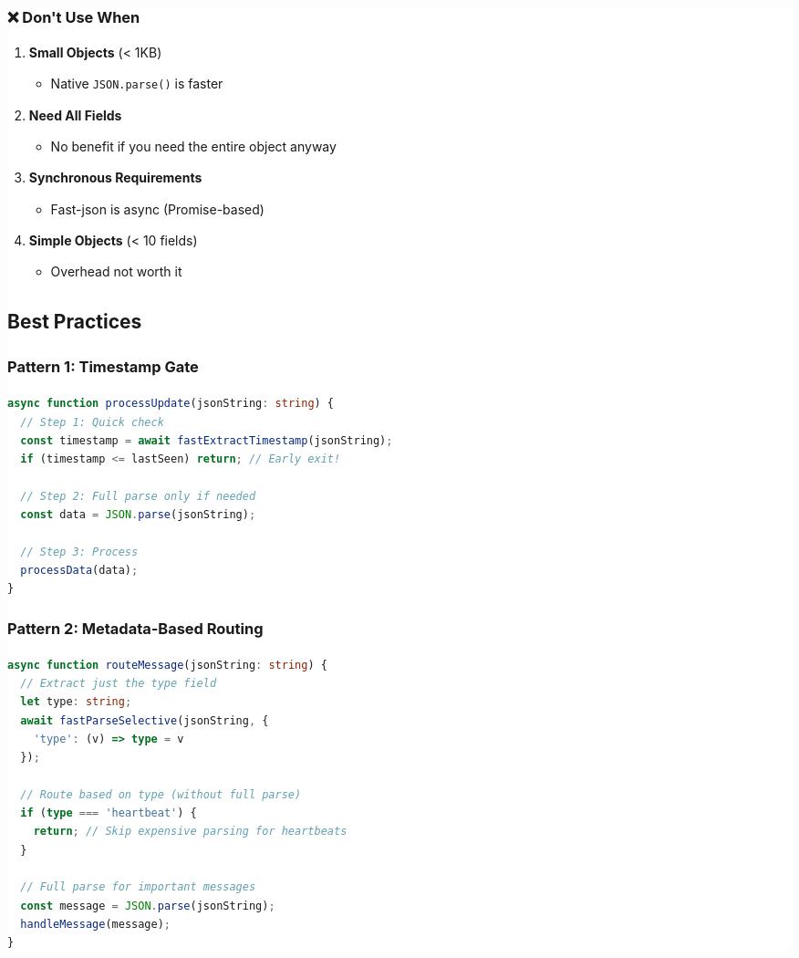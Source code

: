 ### ❌ Don't Use When

1. **Small Objects** (< 1KB)
   - Native `JSON.parse()` is faster

2. **Need All Fields**
   - No benefit if you need the entire object anyway

3. **Synchronous Requirements**
   - Fast-json is async (Promise-based)

4. **Simple Objects** (< 10 fields)
   - Overhead not worth it

## Best Practices

### Pattern 1: Timestamp Gate

```typescript
async function processUpdate(jsonString: string) {
  // Step 1: Quick check
  const timestamp = await fastExtractTimestamp(jsonString);
  if (timestamp <= lastSeen) return; // Early exit!
  
  // Step 2: Full parse only if needed
  const data = JSON.parse(jsonString);
  
  // Step 3: Process
  processData(data);
}
```

### Pattern 2: Metadata-Based Routing

```typescript
async function routeMessage(jsonString: string) {
  // Extract just the type field
  let type: string;
  await fastParseSelective(jsonString, {
    'type': (v) => type = v
  });
  
  // Route based on type (without full parse)
  if (type === 'heartbeat') {
    return; // Skip expensive parsing for heartbeats
  }
  
  // Full parse for important messages
  const message = JSON.parse(jsonString);
  handleMessage(message);
}
```
